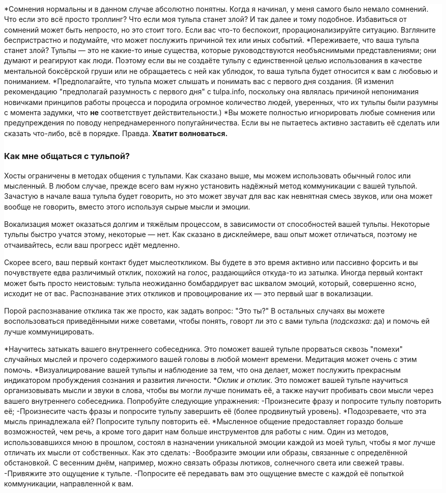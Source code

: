   *Сомнения нормальны и в данном случае абсолютно понятны. Когда я начинал, у меня самого было немало сомнений. Что если это всё просто троллинг? Что если моя тульпа станет злой? И так далее и тому подобное. Избавиться от сомнений может быть непросто, но это стоит того. Если вас что-то беспокоит, прорационализируйте ситуацию. Взгляните беспристрастно и подумайте, что может послужить причиной тех или иных событий.
  *Переживаете, что ваша тульпа станет злой? Тульпы — это не какие-то иные существа, которые руководствуются необъяснимыми представлениями; они думают и реагируют как люди. Поэтому если вы не создаёте тульпу с единственной целью использования в качестве ментальной боксёрской груши или не обращаетесь с ней как ублюдок, то ваша тульпа будет относится к вам с любовью и пониманием.
  *Предполагайте, что тульпа может слышать и понимать вас с первого дня создания. (Я изменил рекомендацию "предполагай разумность с первого дня" с tulpa.info, поскольку она являлась причиной непонимания новичками принципов работы процесса и породила огромное количество людей, уверенных, что их тульпы были разумны с момента задумки, что **не** соответствует действительности.)
  *Вы можете полностью игнорировать любые сомнения или предупреждения по поводу непреднамеренного попугайничества. Если вы не пытаетесь активно заставить её сделать или сказать что-либо, всё в порядке. Правда. **Хватит волноваться.**
  
### Как мне общаться с тульпой?

Хосты ограничены в методах общения с тульпами. Как сказано выше, мы можем использовать обычный голос или мысленный. В любом случае, прежде всего вам нужно установить надёжный метод коммуникации с вашей тульпой. Зачастую в начале ваша тульпа будет говорить, но это может звучат для вас как невнятная смесь звуков, или она может вообще не говорить, вместо этого используя сырые мысли и эмоции.

Вокализация может оказаться долгим и тяжёлым процессом, в зависимости от способностей вашей тульпы. Некоторые тульпы быстро учатся этому, некоторые — нет. Как сказано в дисклеймере, ваш опыт может отличаться, поэтому не отчаивайтесь, если ваш прогресс идёт медленно.

Скорее всего, ваш первый контакт будет мыслеоткликом. Вы будете в это время активно или пассивно форсить и вы почувствуете едва различимый отклик, похожий на голос, раздающийся откуда-то из затылка. Иногда первый контакт может быть просто неистовым: тульпа неожиданно бомбардирует вас шквалом эмоций, который, совершенно ясно, исходит не от вас. Распознавание этих откликов и провоцирование их — это первый шаг в вокализации.

Порой распознавание отклика так же просто, как задать вопрос: "Это ты?" В остальных случаях вы можете воспользоваться приведёнными ниже советами, чтобы понять, говорт ли это с вами тульпа (_подсказка:_ да) и помочь ей лучше коммуницировать.

  *Научитесь затыкать вашего внутреннего собеседника. Это поможет вашей тульпе прорваться сквозь "помехи" случайных мыслей и прочего содержимого вашей головы в любой момент времени. Медитация может очень с этим помочь.
  *Визуалицирование вашей тульпы и наблюдение за тем, что она делает, может послужить прекрасным индикатором пробуждения сознания и развития личности.
  *_Оклик и отклик_. Это поможет вашей тульпе научиться организовывать мысли и звуки в слова, чтобы вы могли лучше понимать её, а также научит пробивать свои мысли через вашего внутреннего собеседника. Попробуйте следующие упражнения:
    -Произнесите фразу и попросите тульпу повторить её;
    -Произнесите часть фразы и попросите тульпу завершить её (более продвинутый уровень).
  *Подозреваете, что эта мысль принадлежала ей? Попросите тульпу повторить её.
  *Мысленное общение предоставляет гораздо больше возможностей, чем речь, а кроме того дарит нам больше инструментов для работы с ним. Один из методов, использовавшихся мною в прошлом, состоял в назначении уникальной эмоции каждой из моей тульп, чтобы я мог лучше отличать их мысли от собственных. Как это сделать:
    -Вообразите эмоции или образы, связанные с определённой обстановкой. С весенним днём, например, можно связать образы лютиков, солнечного света или свежей травы.
    -Привяжите это ощущение к тульпе.
    -Попросите её передавать вам это ощущение вместе с каждой её попыткой коммуникации, направленной к вам.
